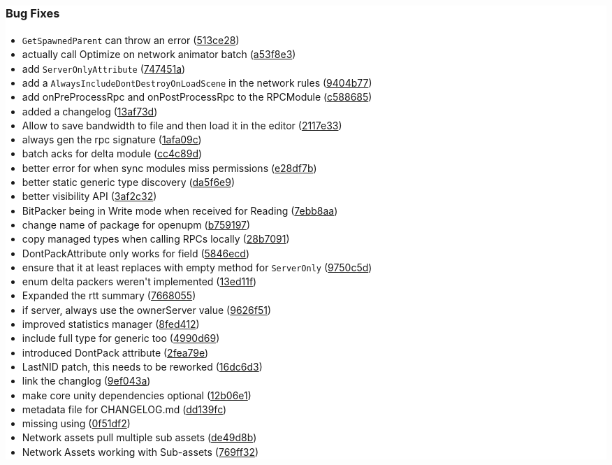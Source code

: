 
### Bug Fixes

* `GetSpawnedParent` can throw an error ([513ce28](https://github.com/PurrNet/PurrNet/commit/513ce2845c0bcc6ec06ed9ed9574219e32d58d41))
* actually call Optimize on network animator batch ([a53f8e3](https://github.com/PurrNet/PurrNet/commit/a53f8e327ea65cceb56ff09e0a884cda6c152a2c))
* add `ServerOnlyAttribute` ([747451a](https://github.com/PurrNet/PurrNet/commit/747451a54e121107f3a87f2d22238a9eca255e87))
* add a `AlwaysIncludeDontDestroyOnLoadScene` in the network rules ([9404b77](https://github.com/PurrNet/PurrNet/commit/9404b778a7fbbe5a18201886da52f4c7f3524be6))
* add onPreProcessRpc and onPostProcessRpc to the RPCModule ([c588685](https://github.com/PurrNet/PurrNet/commit/c5886856b03a774452fd0618e480baefa2bb0655))
* added a changelog ([13af73d](https://github.com/PurrNet/PurrNet/commit/13af73dceddb751b26a8d25f37d485fe79706a25))
* Allow to save bandwidth to file and then load it in the editor ([2117e33](https://github.com/PurrNet/PurrNet/commit/2117e3355b268ef455f5c56cc13d05612f33098c))
* always gen the rpc signature ([1afa09c](https://github.com/PurrNet/PurrNet/commit/1afa09c6e0c45971251da0f9a395bd281ed0074c))
* batch acks for delta module ([cc4c89d](https://github.com/PurrNet/PurrNet/commit/cc4c89dbe46d2c29e717a52d4968a0226dd5cfa5))
* better error for when sync modules miss permissions ([e28df7b](https://github.com/PurrNet/PurrNet/commit/e28df7b9587fcdf47a7ae799f0c4bb9bcda16920))
* better static generic type discovery ([da5f6e9](https://github.com/PurrNet/PurrNet/commit/da5f6e954ed4727c6f09034ab8291c0036f95a93))
* better visibility API ([3af2c32](https://github.com/PurrNet/PurrNet/commit/3af2c32f62426564feb14db552412c66ed8bfd84))
* BitPacker being in Write mode when received for Reading ([7ebb8aa](https://github.com/PurrNet/PurrNet/commit/7ebb8aa45a3fb6f3283f977da42ca44100f84c9f))
* change name of package for openupm ([b759197](https://github.com/PurrNet/PurrNet/commit/b759197c0a11986a029e7caf333d3fe44655e5da))
* copy managed types when calling RPCs locally ([28b7091](https://github.com/PurrNet/PurrNet/commit/28b70917a70429f84332b1acefcc82fedf6bf272))
* DontPackAttribute only works for field ([5846ecd](https://github.com/PurrNet/PurrNet/commit/5846ecd9a5c4f2d9a07e41361f64e67ac8ddb0ec))
* ensure that it at least replaces with empty method for `ServerOnly` ([9750c5d](https://github.com/PurrNet/PurrNet/commit/9750c5d620e05c10421c0f0578451285d58358eb))
* enum delta packers weren't implemented ([13ed11f](https://github.com/PurrNet/PurrNet/commit/13ed11f922651136ee52b3e7ab09a91c7ca52902))
* Expanded the rtt summary ([7668055](https://github.com/PurrNet/PurrNet/commit/766805521bacdba984a15deb9f8011aed71c78c5))
* if server, always use the ownerServer value ([9626f51](https://github.com/PurrNet/PurrNet/commit/9626f513957ec5db316e27807bc622786820879e))
* improved statistics manager ([8fed412](https://github.com/PurrNet/PurrNet/commit/8fed412172ffdb88d74d7b80c1d093052f10644c))
* include full type for generic too ([4990d69](https://github.com/PurrNet/PurrNet/commit/4990d6983b059c20252c9dafd80250c6b93824e0))
* introduced DontPack attribute ([2fea79e](https://github.com/PurrNet/PurrNet/commit/2fea79e8cc8e2598001e29ab73b51fe4feaf7eb9))
* LastNID patch, this needs to be reworked ([16dc6d3](https://github.com/PurrNet/PurrNet/commit/16dc6d30cec6c85eb8fad123be0a3bfee2299a5a))
* link the changlog ([9ef043a](https://github.com/PurrNet/PurrNet/commit/9ef043a70732867218d4aaf98f0d2e7c0c38fbf0))
* make core unity dependencies optional ([12b06e1](https://github.com/PurrNet/PurrNet/commit/12b06e191792bb7d1c7416621c2c500af044f935))
* metadata file for CHANGELOG.md ([dd139fc](https://github.com/PurrNet/PurrNet/commit/dd139fc066987c8942d8751d6f194a917fa9616c))
* missing using ([0f51df2](https://github.com/PurrNet/PurrNet/commit/0f51df2921e55dc28c483d4efe444267dc14fab5))
* Network assets pull multiple sub assets ([de49d8b](https://github.com/PurrNet/PurrNet/commit/de49d8b07fdabb9057336bfef4317c806e7d6357))
* Network Assets working with Sub-assets ([769ff32](https://github.com/PurrNet/PurrNet/commit/769ff32e111da0315d6c077c0e1c8e41902a8900))